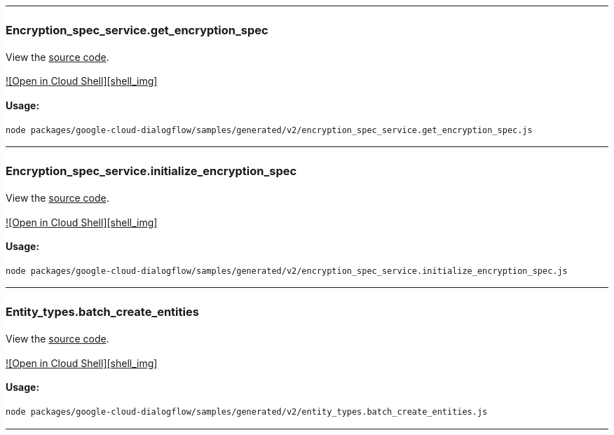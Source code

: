 
-----




### Encryption_spec_service.get_encryption_spec

View the [source code](https://github.com/googleapis/google-cloud-node/blob/main/packages/google-cloud-dialogflow/samples/generated/v2/encryption_spec_service.get_encryption_spec.js).

[![Open in Cloud Shell][shell_img]](https://console.cloud.google.com/cloudshell/open?git_repo=https://github.com/googleapis/google-cloud-node&page=editor&open_in_editor=packages/google-cloud-dialogflow/samples/generated/v2/encryption_spec_service.get_encryption_spec.js,samples/README.md)

__Usage:__


`node packages/google-cloud-dialogflow/samples/generated/v2/encryption_spec_service.get_encryption_spec.js`


-----




### Encryption_spec_service.initialize_encryption_spec

View the [source code](https://github.com/googleapis/google-cloud-node/blob/main/packages/google-cloud-dialogflow/samples/generated/v2/encryption_spec_service.initialize_encryption_spec.js).

[![Open in Cloud Shell][shell_img]](https://console.cloud.google.com/cloudshell/open?git_repo=https://github.com/googleapis/google-cloud-node&page=editor&open_in_editor=packages/google-cloud-dialogflow/samples/generated/v2/encryption_spec_service.initialize_encryption_spec.js,samples/README.md)

__Usage:__


`node packages/google-cloud-dialogflow/samples/generated/v2/encryption_spec_service.initialize_encryption_spec.js`


-----




### Entity_types.batch_create_entities

View the [source code](https://github.com/googleapis/google-cloud-node/blob/main/packages/google-cloud-dialogflow/samples/generated/v2/entity_types.batch_create_entities.js).

[![Open in Cloud Shell][shell_img]](https://console.cloud.google.com/cloudshell/open?git_repo=https://github.com/googleapis/google-cloud-node&page=editor&open_in_editor=packages/google-cloud-dialogflow/samples/generated/v2/entity_types.batch_create_entities.js,samples/README.md)

__Usage:__


`node packages/google-cloud-dialogflow/samples/generated/v2/entity_types.batch_create_entities.js`


-----


[//]: # "This README.md file is auto-generated, all changes to this file will be lost."
[//]: # "To regenerate it, use `python -m synthtool`."